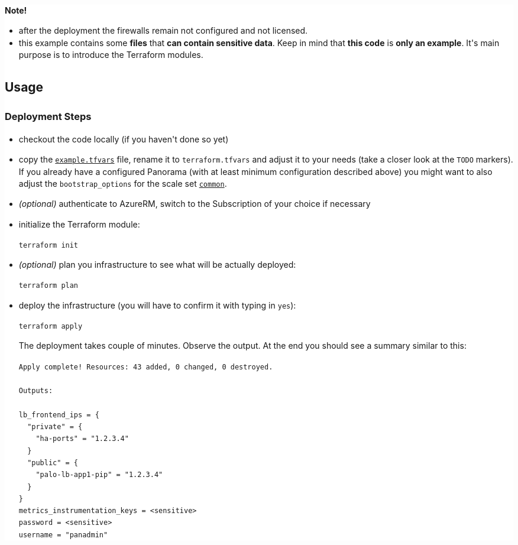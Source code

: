 **Note!**

- after the deployment the firewalls remain not configured and not licensed.
- this example contains some **files** that **can contain sensitive data**. Keep in mind that **this code** is
  **only an example**. It's main purpose is to introduce the Terraform modules.

## Usage

### Deployment Steps

- checkout the code locally (if you haven't done so yet)
- copy the [`example.tfvars`](./example.tfvars) file, rename it to `terraform.tfvars` and adjust it to your needs (take a closer
  look at the `TODO` markers). If you already have a configured Panorama (with at least minimum configuration described above) you
  might want to also adjust the `bootstrap_options` for the scale set [`common`](./example.tfvars#L224).
- _(optional)_ authenticate to AzureRM, switch to the Subscription of your choice if necessary
- initialize the Terraform module:

  ```bash
  terraform init
  ```

- _(optional)_ plan you infrastructure to see what will be actually deployed:

  ```bash
  terraform plan
  ```

- deploy the infrastructure (you will have to confirm it with typing in `yes`):

  ```bash
  terraform apply
  ```

  The deployment takes couple of minutes. Observe the output. At the end you should see a summary similar to this:

  ```console
  Apply complete! Resources: 43 added, 0 changed, 0 destroyed.

  Outputs:

  lb_frontend_ips = {
    "private" = {
      "ha-ports" = "1.2.3.4"
    }
    "public" = {
      "palo-lb-app1-pip" = "1.2.3.4"
    }
  }
  metrics_instrumentation_keys = <sensitive>
  password = <sensitive>
  username = "panadmin"
  ```

